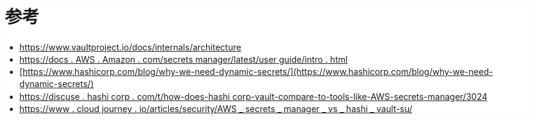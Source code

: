 # 参考

*   https://www.vaultproject.io/docs/internals/architecture
*   [https://docs . AWS . Amazon . com/secrets manager/latest/user guide/intro . html](https://docs.aws.amazon.com/secretsmanager/latest/userguide/intro.html)
*   [https://www.hashicorp.com/blog/why-we-need-dynamic-secrets/](https://www.hashicorp.com/blog/why-we-need-dynamic-secrets/)
*   [https://discuse . hashi corp . com/t/how-does-hashi corp-vault-compare-to-tools-like-AWS-secrets-manager/3024](https://discuss.hashicorp.com/t/how-does-hashicorp-vault-compare-to-tools-like-aws-secrets-manager/3024)
*   [https://www . cloud journey . io/articles/security/AWS _ secrets _ manager _ vs _ hashi _ vault-su/](https://www.cloudjourney.io/articles/security/aws_secrets_manager_vs_hashi_vault-su/)